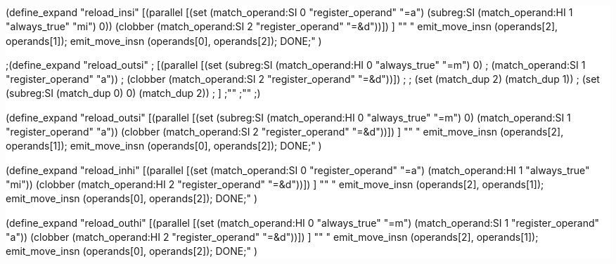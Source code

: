 (define_expand "reload_insi"
  [(parallel [(set (match_operand:SI 0 "register_operand" "=a")
               (subreg:SI (match_operand:HI 1 "always_true"     "mi") 0))
       (clobber (match_operand:SI 2 "register_operand"    "=&d"))])
  ]
""
"   emit_move_insn (operands[2], operands[1]);
    emit_move_insn (operands[0], operands[2]);
    DONE;"
)    
 
;(define_expand "reload_outsi"
;  [(parallel [(set (subreg:SI (match_operand:HI 0 "always_true" "=m") 0)
;	    (match_operand:SI 1 "register_operand"       "a"))
;       (clobber (match_operand:SI 2 "register_operand"   "=&d"))])
;
;	(set (match_dup 2) (match_dup 1))
;	(set (subreg:SI (match_dup 0) 0) (match_dup 2))
;  ]
;""
;""
;)

(define_expand "reload_outsi"
  [(parallel [(set (subreg:SI (match_operand:HI 0 "always_true" "=m") 0)
            (match_operand:SI 1 "register_operand"       "a"))
       (clobber (match_operand:SI 2 "register_operand"   "=&d"))])
  ]
""
"   emit_move_insn (operands[2], operands[1]);
    emit_move_insn (operands[0], operands[2]);
    DONE;"
)  

(define_expand "reload_inhi"
  [(parallel [(set (match_operand:SI 0 "register_operand" "=a")
		(match_operand:HI 1 "always_true"     "mi"))
       (clobber (match_operand:HI 2 "register_operand"    "=&d"))])
  ]
""
"   emit_move_insn (operands[2], operands[1]);
    emit_move_insn (operands[0], operands[2]);
    DONE;"
)

(define_expand "reload_outhi"
  [(parallel [(set (match_operand:HI 0 "always_true" "=m")
	    (match_operand:SI 1 "register_operand"       "a"))
       (clobber (match_operand:HI 2 "register_operand"   "=&d"))])
  ]
""
"   emit_move_insn (operands[2], operands[1]);
    emit_move_insn (operands[0], operands[2]);
    DONE;"
)
